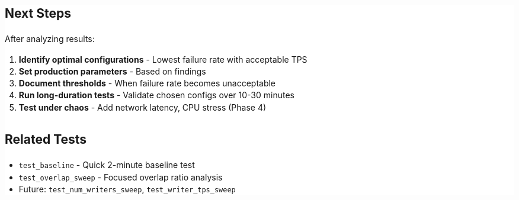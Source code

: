 ## Next Steps

After analyzing results:

1. **Identify optimal configurations** - Lowest failure rate with acceptable TPS
2. **Set production parameters** - Based on findings
3. **Document thresholds** - When failure rate becomes unacceptable
4. **Run long-duration tests** - Validate chosen configs over 10-30 minutes
5. **Test under chaos** - Add network latency, CPU stress (Phase 4)

## Related Tests

- `test_baseline` - Quick 2-minute baseline test
- `test_overlap_sweep` - Focused overlap ratio analysis
- Future: `test_num_writers_sweep`, `test_writer_tps_sweep`
